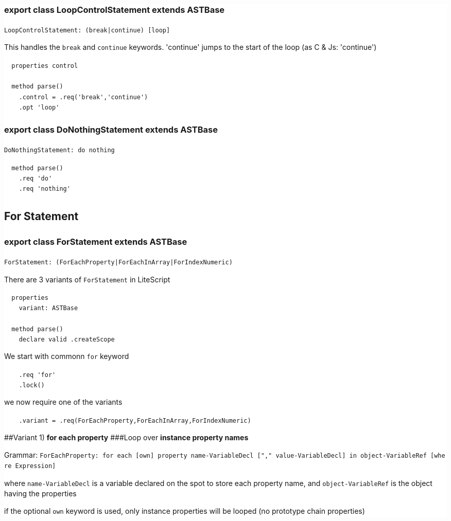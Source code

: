 
### export class LoopControlStatement extends ASTBase
      
`LoopControlStatement: (break|continue) [loop]`

This handles the `break` and `continue` keywords.
'continue' jumps to the start of the loop (as C & Js: 'continue')

      properties control

      method parse()
        .control = .req('break','continue')
        .opt 'loop'

### export class DoNothingStatement extends ASTBase

`DoNothingStatement: do nothing`

      method parse()
        .req 'do'
        .req 'nothing'


## For Statement

### export class ForStatement extends ASTBase
      
`ForStatement: (ForEachProperty|ForEachInArray|ForIndexNumeric)`

There are 3 variants of `ForStatement` in LiteScript

      properties 
        variant: ASTBase

      method parse()
        declare valid .createScope

We start with commonn `for` keyword

        .req 'for'
        .lock()

we now require one of the variants

        .variant = .req(ForEachProperty,ForEachInArray,ForIndexNumeric)

##Variant 1) **for each property** 
###Loop over **instance property names** 

Grammar:
`ForEachProperty: for each [own] property name-VariableDecl ["," value-VariableDecl] in object-VariableRef [where Expression]`

where `name-VariableDecl` is a variable declared on the spot to store each property name,
and `object-VariableRef` is the object having the properties 

if the optional `own` keyword is used, only instance properties will be looped 
(no prototype chain properties)
